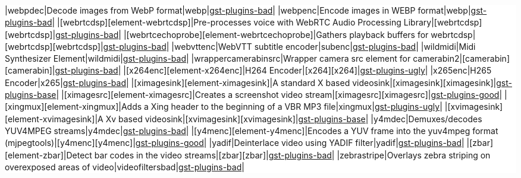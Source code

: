 |webpdec|Decode images from WebP format|webp|[gst-plugins-bad][bad]|
|webpenc|Encode images in WEBP format|webp|[gst-plugins-bad][bad]|
|[webrtcdsp][element-webrtcdsp]|Pre-processes voice with WebRTC Audio Processing Library|[webrtcdsp][webrtcdsp]|[gst-plugins-bad][bad]|
|[webrtcechoprobe][element-webrtcechoprobe]|Gathers playback buffers for webrtcdsp|[webrtcdsp][webrtcdsp]|[gst-plugins-bad][bad]|
|webvttenc|WebVTT subtitle encoder|subenc|[gst-plugins-bad][bad]|
|wildmidi|Midi Synthesizer Element|wildmidi|[gst-plugins-bad][bad]|
|wrappercamerabinsrc|Wrapper camera src element for camerabin2|[camerabin][camerabin]|[gst-plugins-bad][bad]|
|[x264enc][element-x264enc]|H264 Encoder|[x264][x264]|[gst-plugins-ugly][ugly]|
|x265enc|H265 Encoder|x265|[gst-plugins-bad][bad]|
|[ximagesink][element-ximagesink]|A standard X based videosink|[ximagesink][ximagesink]|[gst-plugins-base][base]|
|[ximagesrc][element-ximagesrc]|Creates a screenshot video stream|[ximagesrc][ximagesrc]|[gst-plugins-good][good]|
|[xingmux][element-xingmux]|Adds a Xing header to the beginning of a VBR MP3 file|xingmux|[gst-plugins-ugly][ugly]|
|[xvimagesink][element-xvimagesink]|A Xv based videosink|[xvimagesink][xvimagesink]|[gst-plugins-base][base]|
|y4mdec|Demuxes/decodes YUV4MPEG streams|y4mdec|[gst-plugins-bad][bad]|
|[y4menc][element-y4menc]|Encodes a YUV frame into the yuv4mpeg format (mjpegtools)|[y4menc][y4menc]|[gst-plugins-good][good]|
|yadif|Deinterlace video using YADIF filter|yadif|[gst-plugins-bad][bad]|
|[zbar][element-zbar]|Detect bar codes in the video streams|[zbar][zbar]|[gst-plugins-bad][bad]|
|zebrastripe|Overlays zebra striping on overexposed areas of video|videofiltersbad|[gst-plugins-bad][bad]|


[core]: https://gstreamer.freedesktop.org/data/doc/gstreamer/head/gstreamer-plugins/html/
[base]: https://gstreamer.freedesktop.org/data/doc/gstreamer/head/gst-plugins-base-plugins/html/
[good]: https://gstreamer.freedesktop.org/data/doc/gstreamer/head/gst-plugins-good-plugins/html/
[ugly]: https://gstreamer.freedesktop.org/data/doc/gstreamer/head/gst-plugins-ugly-plugins/html/
[bad]: https://gstreamer.freedesktop.org/data/doc/gstreamer/head/gst-plugins-bad-plugins/html/

[element-3gppmux]: https://gstreamer.freedesktop.org/data/doc/gstreamer/head/gst-plugins-good-plugins/html/gst-plugins-good-plugins-3gppmux.html
[element-a52dec]: https://gstreamer.freedesktop.org/data/doc/gstreamer/head/gst-plugins-ugly-plugins/html/gst-plugins-ugly-plugins-a52dec.html
[element-aacparse]: https://gstreamer.freedesktop.org/data/doc/gstreamer/head/gst-plugins-good-plugins/html/gst-plugins-good-plugins-aacparse.html
[element-aasink]: https://gstreamer.freedesktop.org/data/doc/gstreamer/head/gst-plugins-good-plugins/html/gst-plugins-good-plugins-aasink.html
[element-ac3parse]: https://gstreamer.freedesktop.org/data/doc/gstreamer/head/gst-plugins-good-plugins/html/gst-plugins-good-plugins-ac3parse.html
[element-accurip]: https://gstreamer.freedesktop.org/data/doc/gstreamer/head/gst-plugins-bad-plugins/html/gst-plugins-bad-plugins-accurip.html
[element-adder]: https://gstreamer.freedesktop.org/data/doc/gstreamer/head/gst-plugins-base-plugins/html/gst-plugins-base-plugins-adder.html
[element-agingtv]: https://gstreamer.freedesktop.org/data/doc/gstreamer/head/gst-plugins-good-plugins/html/gst-plugins-good-plugins-agingtv.html
[element-aiffmux]: https://gstreamer.freedesktop.org/data/doc/gstreamer/head/gst-plugins-bad-plugins/html/gst-plugins-bad-plugins-aiffmux.html
[element-aiffparse]: https://gstreamer.freedesktop.org/data/doc/gstreamer/head/gst-plugins-bad-plugins/html/gst-plugins-bad-plugins-aiffparse.html
[element-alawdec]: https://gstreamer.freedesktop.org/data/doc/gstreamer/head/gst-plugins-good-plugins/html/gst-plugins-good-plugins-alawdec.html
[element-alawenc]: https://gstreamer.freedesktop.org/data/doc/gstreamer/head/gst-plugins-good-plugins/html/gst-plugins-good-plugins-alawenc.html
[element-alpha]: https://gstreamer.freedesktop.org/data/doc/gstreamer/head/gst-plugins-good-plugins/html/gst-plugins-good-plugins-alpha.html
[element-alphacolor]: https://gstreamer.freedesktop.org/data/doc/gstreamer/head/gst-plugins-good-plugins/html/gst-plugins-good-plugins-alphacolor.html
[element-alsamidisrc]: https://gstreamer.freedesktop.org/data/doc/gstreamer/head/gst-plugins-base-plugins/html/gst-plugins-base-plugins-alsamidisrc.html
[element-alsasink]: https://gstreamer.freedesktop.org/data/doc/gstreamer/head/gst-plugins-base-plugins/html/gst-plugins-base-plugins-alsasink.html
[element-alsasrc]: https://gstreamer.freedesktop.org/data/doc/gstreamer/head/gst-plugins-base-plugins/html/gst-plugins-base-plugins-alsasrc.html
[element-amrnbdec]: https://gstreamer.freedesktop.org/data/doc/gstreamer/head/gst-plugins-ugly-plugins/html/gst-plugins-ugly-plugins-amrnbdec.html
[element-amrnbenc]: https://gstreamer.freedesktop.org/data/doc/gstreamer/head/gst-plugins-ugly-plugins/html/gst-plugins-ugly-plugins-amrnbenc.html
[element-amrparse]: https://gstreamer.freedesktop.org/data/doc/gstreamer/head/gst-plugins-good-plugins/html/gst-plugins-good-plugins-amrparse.html
[element-amrwbdec]: https://gstreamer.freedesktop.org/data/doc/gstreamer/head/gst-plugins-ugly-plugins/html/gst-plugins-ugly-plugins-amrwbdec.html
[element-apedemux]: https://gstreamer.freedesktop.org/data/doc/gstreamer/head/gst-plugins-good-plugins/html/gst-plugins-good-plugins-apedemux.html
[element-apev2mux]: https://gstreamer.freedesktop.org/data/doc/gstreamer/head/gst-plugins-good-plugins/html/gst-plugins-good-plugins-apev2mux.html
[element-appsink]: https://gstreamer.freedesktop.org/data/doc/gstreamer/head/gst-plugins-base-plugins/html/gst-plugins-base-plugins-appsink.html
[element-appsrc]: https://gstreamer.freedesktop.org/data/doc/gstreamer/head/gst-plugins-base-plugins/html/gst-plugins-base-plugins-appsrc.html
[element-aspectratiocrop]: https://gstreamer.freedesktop.org/data/doc/gstreamer/head/gst-plugins-good-plugins/html/gst-plugins-good-plugins-aspectratiocrop.html

[element-assrender]: https://gstreamer.freedesktop.org/data/doc/gstreamer/head/gst-plugins-bad-plugins/html/gst-plugins-bad-plugins-assrender.html
[element-asteriskh263]: https://gstreamer.freedesktop.org/data/doc/gstreamer/head/gst-plugins-good-plugins/html/gst-plugins-good-plugins-asteriskh263.html
[element-audioamplify]: https://gstreamer.freedesktop.org/data/doc/gstreamer/head/gst-plugins-good-plugins/html/gst-plugins-good-plugins-audioamplify.html
[element-audiochebband]: https://gstreamer.freedesktop.org/data/doc/gstreamer/head/gst-plugins-good-plugins/html/gst-plugins-good-plugins-audiochebband.html
[element-audiocheblimit]: https://gstreamer.freedesktop.org/data/doc/gstreamer/head/gst-plugins-good-plugins/html/gst-plugins-good-plugins-audiocheblimit.html
[element-audioconvert]: https://gstreamer.freedesktop.org/data/doc/gstreamer/head/gst-plugins-base-plugins/html/gst-plugins-base-plugins-audioconvert.html
[element-audiodynamic]: https://gstreamer.freedesktop.org/data/doc/gstreamer/head/gst-plugins-good-plugins/html/gst-plugins-good-plugins-audiodynamic.html
[element-audioecho]: https://gstreamer.freedesktop.org/data/doc/gstreamer/head/gst-plugins-good-plugins/html/gst-plugins-good-plugins-audioecho.html
[element-audiofirfilter]: https://gstreamer.freedesktop.org/data/doc/gstreamer/head/gst-plugins-good-plugins/html/gst-plugins-good-plugins-audiofirfilter.html
[element-audioiirfilter]: https://gstreamer.freedesktop.org/data/doc/gstreamer/head/gst-plugins-good-plugins/html/gst-plugins-good-plugins-audioiirfilter.html
[element-audiointerleave]: https://gstreamer.freedesktop.org/data/doc/gstreamer/head/gst-plugins-bad-plugins/html/gst-plugins-bad-plugins-audiointerleave.html
[element-audioinvert]: https://gstreamer.freedesktop.org/data/doc/gstreamer/head/gst-plugins-good-plugins/html/gst-plugins-good-plugins-audioinvert.html
[element-audiokaraoke]: https://gstreamer.freedesktop.org/data/doc/gstreamer/head/gst-plugins-good-plugins/html/gst-plugins-good-plugins-audiokaraoke.html
[element-audiomixer]: https://gstreamer.freedesktop.org/data/doc/gstreamer/head/gst-plugins-bad-plugins/html/gst-plugins-bad-plugins-audiomixer.html
[element-audiopanorama]: https://gstreamer.freedesktop.org/data/doc/gstreamer/head/gst-plugins-good-plugins/html/gst-plugins-good-plugins-audiopanorama.html
[element-audioparse]: https://gstreamer.freedesktop.org/data/doc/gstreamer/head/gst-plugins-bad-plugins/html/gst-plugins-bad-plugins-audioparse.html
[element-audiorate]: https://gstreamer.freedesktop.org/data/doc/gstreamer/head/gst-plugins-base-plugins/html/gst-plugins-base-plugins-audiorate.html
[element-audioresample]: https://gstreamer.freedesktop.org/data/doc/gstreamer/head/gst-plugins-base-plugins/html/gst-plugins-base-plugins-audioresample.html
[element-audiotestsrc]: https://gstreamer.freedesktop.org/data/doc/gstreamer/head/gst-plugins-base-plugins/html/gst-plugins-base-plugins-audiotestsrc.html
[element-audiowsincband]: https://gstreamer.freedesktop.org/data/doc/gstreamer/head/gst-plugins-good-plugins/html/gst-plugins-good-plugins-audiowsincband.html
[element-audiowsinclimit]: https://gstreamer.freedesktop.org/data/doc/gstreamer/head/gst-plugins-good-plugins/html/gst-plugins-good-plugins-audiowsinclimit.html
[element-auparse]: https://gstreamer.freedesktop.org/data/doc/gstreamer/head/gst-plugins-good-plugins/html/gst-plugins-good-plugins-auparse.html
[element-autoaudiosink]: https://gstreamer.freedesktop.org/data/doc/gstreamer/head/gst-plugins-good-plugins/html/gst-plugins-good-plugins-autoaudiosink.html
[element-autoaudiosrc]: https://gstreamer.freedesktop.org/data/doc/gstreamer/head/gst-plugins-good-plugins/html/gst-plugins-good-plugins-autoaudiosrc.html
[element-autoconvert]: https://gstreamer.freedesktop.org/data/doc/gstreamer/head/gst-plugins-bad-plugins/html/gst-plugins-bad-plugins-autoconvert.html
[element-autovideosink]: https://gstreamer.freedesktop.org/data/doc/gstreamer/head/gst-plugins-good-plugins/html/gst-plugins-good-plugins-autovideosink.html
[element-autovideosrc]: https://gstreamer.freedesktop.org/data/doc/gstreamer/head/gst-plugins-good-plugins/html/gst-plugins-good-plugins-autovideosrc.html
[element-avidemux]: https://gstreamer.freedesktop.org/data/doc/gstreamer/head/gst-plugins-good-plugins/html/gst-plugins-good-plugins-avidemux.html